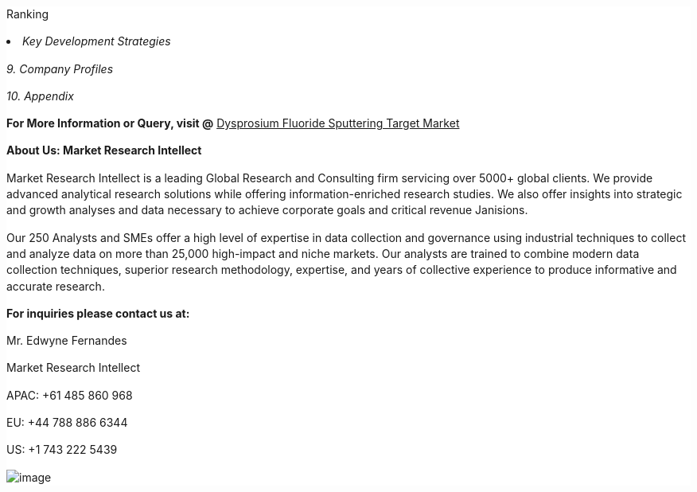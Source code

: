 Ranking</span></em></li><li><em><span class="">Key Development Strategies</span></em></li></ul><p><em><span class="font-[700]">9. Company Profiles</span></em></p><p><em><span class="font-[700]">10. Appendix</span></em></p><p><span class="font-[700]"><strong>For More Information or Query, visit&nbsp;@</strong>&nbsp;</span><span class="font-[700]"><a href="https://www.marketresearchintellect.com/product/dysprosium-fluoride-sputtering-target-market/?utm_source=Linkedin&utm_medium=802" target="_blank" data-tracking-control-name="article-ssr-frontend-pulse_little-text-block" data-tracking-will-navigate="" data-test-link="">Dysprosium Fluoride Sputtering Target Market</a></span></p><p><strong><span class="font-[700]">About Us: Market Research Intellect</span></strong></p><p><span class="">Market Research Intellect is a leading Global Research and Consulting firm servicing over 5000+ global clients. We provide advanced analytical research solutions while offering information-enriched research studies.&nbsp;</span>We also offer insights into strategic and growth analyses and data necessary to achieve corporate goals and critical revenue Janisions.</p><p><span class="">Our 250 Analysts and SMEs offer a high level of expertise in data collection and governance using industrial techniques to collect and analyze data on more than 25,000 high-impact and niche markets. Our analysts are trained to combine modern data collection techniques, superior research methodology, expertise, and years of collective experience to produce informative and accurate research.</span></p><p><strong>For inquiries please contact us at:</strong></p><p>Mr. Edwyne Fernandes</p><p>Market Research Intellect</p><p>APAC: +61 485 860 968</p><p>EU: +44 788 886 6344</p><p>US: +1 743 222 5439</p>
![image](https://github.com/user-attachments/assets/51b4c7d4-0bd0-4de5-b23c-989db8a52c48)
